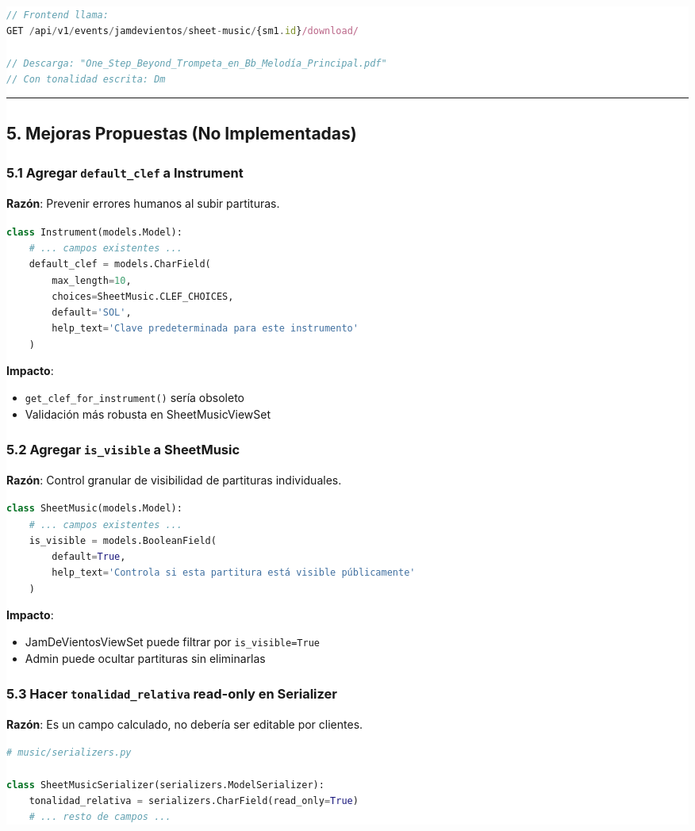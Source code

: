 ```typescript
// Frontend llama:
GET /api/v1/events/jamdevientos/sheet-music/{sm1.id}/download/

// Descarga: "One_Step_Beyond_Trompeta_en_Bb_Melodía_Principal.pdf"
// Con tonalidad escrita: Dm
```

---

## 5. Mejoras Propuestas (No Implementadas)

### 5.1 Agregar `default_clef` a Instrument

**Razón**: Prevenir errores humanos al subir partituras.

```python
class Instrument(models.Model):
    # ... campos existentes ...
    default_clef = models.CharField(
        max_length=10,
        choices=SheetMusic.CLEF_CHOICES,
        default='SOL',
        help_text='Clave predeterminada para este instrumento'
    )
```

**Impacto**:
- `get_clef_for_instrument()` sería obsoleto
- Validación más robusta en SheetMusicViewSet

### 5.2 Agregar `is_visible` a SheetMusic

**Razón**: Control granular de visibilidad de partituras individuales.

```python
class SheetMusic(models.Model):
    # ... campos existentes ...
    is_visible = models.BooleanField(
        default=True,
        help_text='Controla si esta partitura está visible públicamente'
    )
```

**Impacto**:
- JamDeVientosViewSet puede filtrar por `is_visible=True`
- Admin puede ocultar partituras sin eliminarlas

### 5.3 Hacer `tonalidad_relativa` read-only en Serializer

**Razón**: Es un campo calculado, no debería ser editable por clientes.

```python
# music/serializers.py

class SheetMusicSerializer(serializers.ModelSerializer):
    tonalidad_relativa = serializers.CharField(read_only=True)
    # ... resto de campos ...
```
